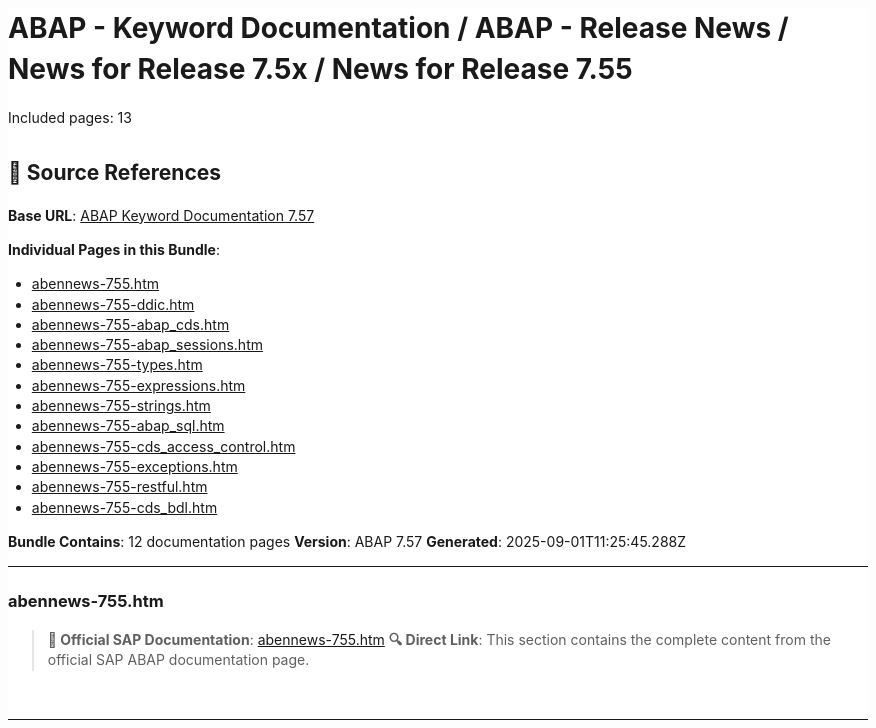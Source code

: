# ABAP - Keyword Documentation / ABAP - Release News / News for Release 7.5x / News for Release 7.55

Included pages: 13



## 🔗 Source References

**Base URL**: [ABAP Keyword Documentation 7.57](https://help.sap.com/doc/abapdocu_757_index_htm/7.57/en-US/index.htm)

**Individual Pages in this Bundle**:
- [abennews-755.htm](https://help.sap.com/doc/abapdocu_757_index_htm/7.57/en-US/abennews-755.htm)
- [abennews-755-ddic.htm](https://help.sap.com/doc/abapdocu_757_index_htm/7.57/en-US/abennews-755-ddic.htm)
- [abennews-755-abap_cds.htm](https://help.sap.com/doc/abapdocu_757_index_htm/7.57/en-US/abennews-755-abap_cds.htm)
- [abennews-755-abap_sessions.htm](https://help.sap.com/doc/abapdocu_757_index_htm/7.57/en-US/abennews-755-abap_sessions.htm)
- [abennews-755-types.htm](https://help.sap.com/doc/abapdocu_757_index_htm/7.57/en-US/abennews-755-types.htm)
- [abennews-755-expressions.htm](https://help.sap.com/doc/abapdocu_757_index_htm/7.57/en-US/abennews-755-expressions.htm)
- [abennews-755-strings.htm](https://help.sap.com/doc/abapdocu_757_index_htm/7.57/en-US/abennews-755-strings.htm)
- [abennews-755-abap_sql.htm](https://help.sap.com/doc/abapdocu_757_index_htm/7.57/en-US/abennews-755-abap_sql.htm)
- [abennews-755-cds_access_control.htm](https://help.sap.com/doc/abapdocu_757_index_htm/7.57/en-US/abennews-755-cds_access_control.htm)
- [abennews-755-exceptions.htm](https://help.sap.com/doc/abapdocu_757_index_htm/7.57/en-US/abennews-755-exceptions.htm)
- [abennews-755-restful.htm](https://help.sap.com/doc/abapdocu_757_index_htm/7.57/en-US/abennews-755-restful.htm)
- [abennews-755-cds_bdl.htm](https://help.sap.com/doc/abapdocu_757_index_htm/7.57/en-US/abennews-755-cds_bdl.htm)

**Bundle Contains**: 12 documentation pages
**Version**: ABAP 7.57
**Generated**: 2025-09-01T11:25:45.288Z

---

### abennews-755.htm

> **📖 Official SAP Documentation**: [abennews-755.htm](https://help.sap.com/doc/abapdocu_757_index_htm/7.57/en-US/abennews-755.htm)
> **🔍 Direct Link**: This section contains the complete content from the official SAP ABAP documentation page.


  

* * *
